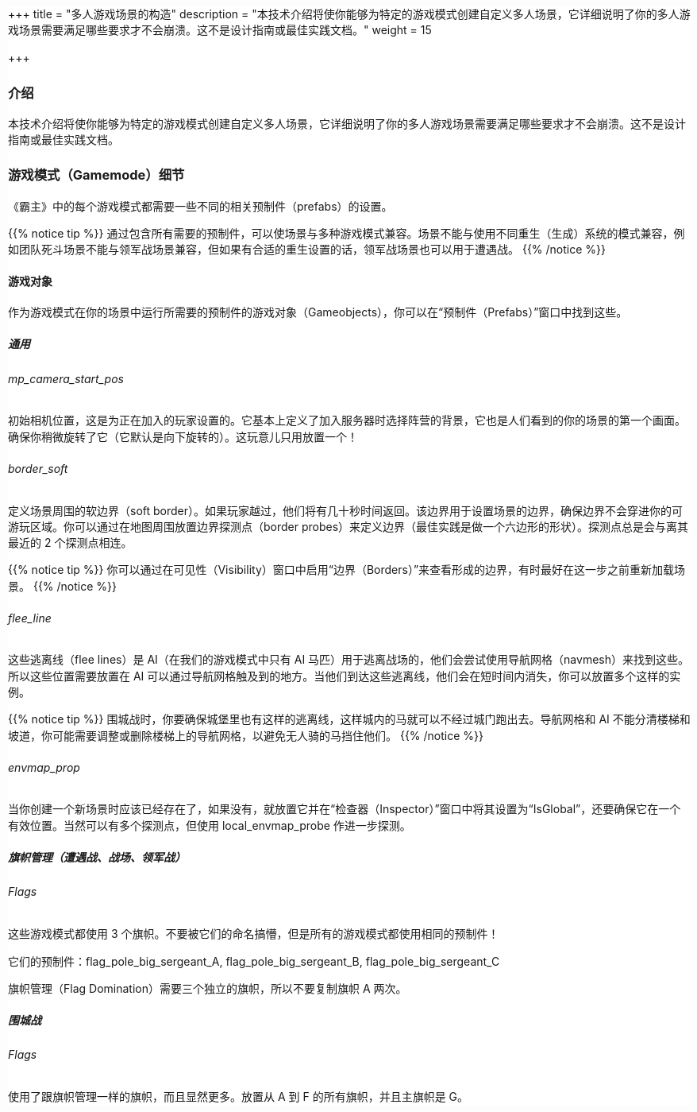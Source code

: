 +++
title = "多人游戏场景的构造"
description = "本技术介绍将使你能够为特定的游戏模式创建自定义多人场景，它详细说明了你的多人游戏场景需要满足哪些要求才不会崩溃。这不是设计指南或最佳实践文档。"
weight = 15

+++

### 介绍
本技术介绍将使你能够为特定的游戏模式创建自定义多人场景，它详细说明了你的多人游戏场景需要满足哪些要求才不会崩溃。这不是设计指南或最佳实践文档。

### 游戏模式（Gamemode）细节
《霸主》中的每个游戏模式都需要一些不同的相关预制件（prefabs）的设置。

{{% notice tip %}}
通过包含所有需要的预制件，可以使场景与多种游戏模式兼容。场景不能与使用不同重生（生成）系统的模式兼容，例如团队死斗场景不能与领军战场景兼容，但如果有合适的重生设置的话，领军战场景也可以用于遭遇战。
{{% /notice %}}

#### 游戏对象
作为游戏模式在你的场景中运行所需要的预制件的游戏对象（Gameobjects），你可以在“预制件（Prefabs）”窗口中找到这些。

##### 通用
###### mp_camera_start_pos
初始相机位置，这是为正在加入的玩家设置的。它基本上定义了加入服务器时选择阵营的背景，它也是人们看到的你的场景的第一个画面。确保你稍微旋转了它（它默认是向下旋转的）。这玩意儿只用放置一个！

###### border_soft
定义场景周围的软边界（soft border）。如果玩家越过，他们将有几十秒时间返回。该边界用于设置场景的边界，确保边界不会穿进你的可游玩区域。你可以通过在地图周围放置边界探测点（border probes）来定义边界（最佳实践是做一个六边形的形状）。探测点总是会与离其最近的 2 个探测点相连。

{{% notice tip %}}
你可以通过在可见性（Visibility）窗口中启用“边界（Borders）”来查看形成的边界，有时最好在这一步之前重新加载场景。
{{% /notice %}}

###### flee_line
这些逃离线（flee lines）是 AI（在我们的游戏模式中只有 AI 马匹）用于逃离战场的，他们会尝试使用导航网格（navmesh）来找到这些。所以这些位置需要放置在 AI 可以通过导航网格触及到的地方。当他们到达这些逃离线，他们会在短时间内消失，你可以放置多个这样的实例。

{{% notice tip %}}
围城战时，你要确保城堡里也有这样的逃离线，这样城内的马就可以不经过城门跑出去。导航网格和 AI 不能分清楼梯和坡道，你可能需要调整或删除楼梯上的导航网格，以避免无人骑的马挡住他们。
{{% /notice %}}

###### envmap_prop
当你创建一个新场景时应该已经存在了，如果没有，就放置它并在“检查器（Inspector）”窗口中将其设置为“IsGlobal”，还要确保它在一个有效位置。当然可以有多个探测点，但使用 local_envmap_probe 作进一步探测。

##### 旗帜管理（遭遇战、战场、领军战）

###### Flags
这些游戏模式都使用 3 个旗帜。不要被它们的命名搞懵，但是所有的游戏模式都使用相同的预制件！

它们的预制件：flag_pole_big_sergeant_A, flag_pole_big_sergeant_B, flag_pole_big_sergeant_C

旗帜管理（Flag Domination）需要三个独立的旗帜，所以不要复制旗帜 A 两次。

##### 围城战
###### Flags
使用了跟旗帜管理一样的旗帜，而且显然更多。放置从 A 到 F 的所有旗帜，并且主旗帜是 G。
